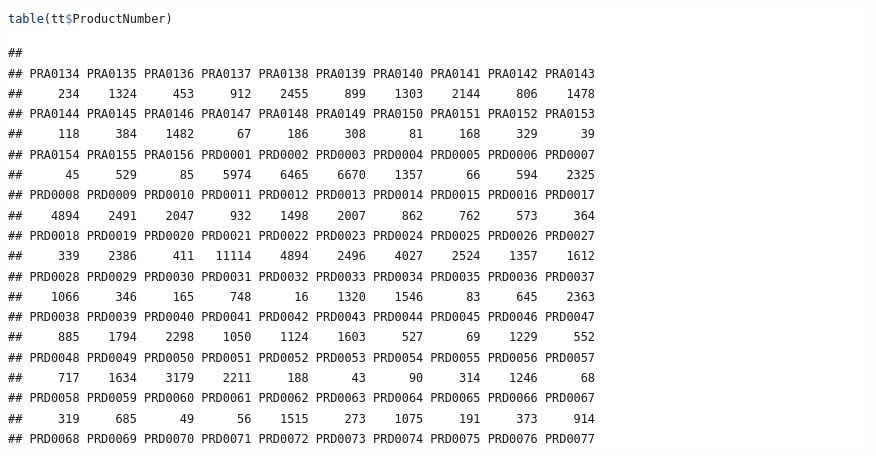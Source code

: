 ``` r
table(tt$ProductNumber)
```

    ## 
    ## PRA0134 PRA0135 PRA0136 PRA0137 PRA0138 PRA0139 PRA0140 PRA0141 PRA0142 PRA0143 
    ##     234    1324     453     912    2455     899    1303    2144     806    1478 
    ## PRA0144 PRA0145 PRA0146 PRA0147 PRA0148 PRA0149 PRA0150 PRA0151 PRA0152 PRA0153 
    ##     118     384    1482      67     186     308      81     168     329      39 
    ## PRA0154 PRA0155 PRA0156 PRD0001 PRD0002 PRD0003 PRD0004 PRD0005 PRD0006 PRD0007 
    ##      45     529      85    5974    6465    6670    1357      66     594    2325 
    ## PRD0008 PRD0009 PRD0010 PRD0011 PRD0012 PRD0013 PRD0014 PRD0015 PRD0016 PRD0017 
    ##    4894    2491    2047     932    1498    2007     862     762     573     364 
    ## PRD0018 PRD0019 PRD0020 PRD0021 PRD0022 PRD0023 PRD0024 PRD0025 PRD0026 PRD0027 
    ##     339    2386     411   11114    4894    2496    4027    2524    1357    1612 
    ## PRD0028 PRD0029 PRD0030 PRD0031 PRD0032 PRD0033 PRD0034 PRD0035 PRD0036 PRD0037 
    ##    1066     346     165     748      16    1320    1546      83     645    2363 
    ## PRD0038 PRD0039 PRD0040 PRD0041 PRD0042 PRD0043 PRD0044 PRD0045 PRD0046 PRD0047 
    ##     885    1794    2298    1050    1124    1603     527      69    1229     552 
    ## PRD0048 PRD0049 PRD0050 PRD0051 PRD0052 PRD0053 PRD0054 PRD0055 PRD0056 PRD0057 
    ##     717    1634    3179    2211     188      43      90     314    1246      68 
    ## PRD0058 PRD0059 PRD0060 PRD0061 PRD0062 PRD0063 PRD0064 PRD0065 PRD0066 PRD0067 
    ##     319     685      49      56    1515     273    1075     191     373     914 
    ## PRD0068 PRD0069 PRD0070 PRD0071 PRD0072 PRD0073 PRD0074 PRD0075 PRD0076 PRD0077 
